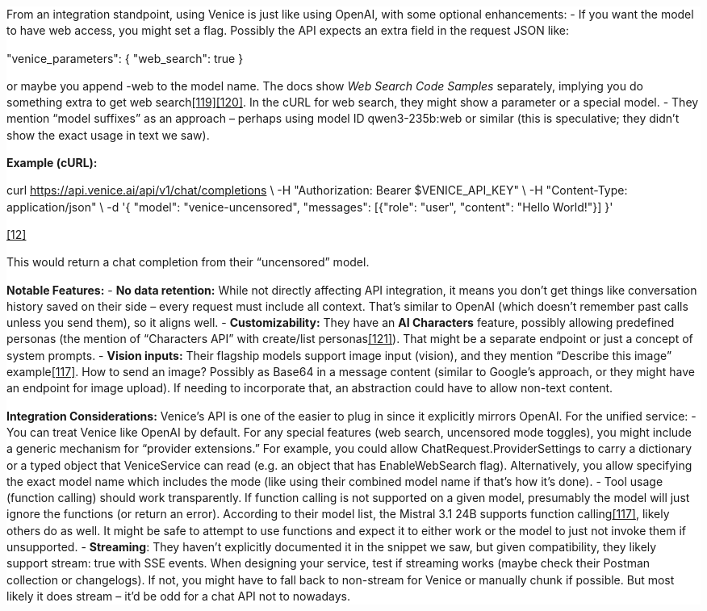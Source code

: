 From an integration standpoint, using Venice is just like using OpenAI, with some optional enhancements: \- If you want the model to have web access, you might set a flag. Possibly the API expects an extra field in the request JSON like:

"venice\_parameters": { "web\_search": true }

or maybe you append \-web to the model name. The docs show *Web Search Code Samples* separately, implying you do something extra to get web search[\[119\]](https://docs.venice.ai/overview/about-venice#:~:text=Model%20Suffix)[\[120\]](https://docs.venice.ai/overview/about-venice#:~:text=Ask%20AI). In the cURL for web search, they might show a parameter or a special model. \- They mention “model suffixes” as an approach – perhaps using model ID qwen3-235b:web or similar (this is speculative; they didn’t show the exact usage in text we saw).

**Example (cURL):**

curl https://api.venice.ai/api/v1/chat/completions \\
  \-H "Authorization: Bearer $VENICE\_API\_KEY" \\
  \-H "Content-Type: application/json" \\
  \-d '{
        "model": "venice-uncensored",
        "messages": \[{"role": "user", "content": "Hello World\!"}\]
      }'

[\[12\]](https://docs.venice.ai/overview/about-venice#:~:text=curl%20https%3A%2F%2Fapi.venice.ai%2Fapi%2Fv1%2Fchat%2Fcompletions%20%5C%20,)

This would return a chat completion from their “uncensored” model.

**Notable Features:** \- **No data retention:** While not directly affecting API integration, it means you don’t get things like conversation history saved on their side – every request must include all context. That’s similar to OpenAI (which doesn’t remember past calls unless you send them), so it aligns well. \- **Customizability:** They have an **AI Characters** feature, possibly allowing predefined personas (the mention of “Characters API” with create/list personas[\[121\]](https://docs.venice.ai/overview/about-venice#:~:text=Chat%20Completions%20Text%20%2B%20reasoning,60%2B%20multilingual%20voices%2022%20AI)). That might be a separate endpoint or just a concept of system prompts. \- **Vision inputs:** Their flagship models support image input (vision), and they mention “Describe this image” example[\[117\]](https://docs.venice.ai/overview/about-venice#:~:text=Venice%20Medium%203). How to send an image? Possibly as Base64 in a message content (similar to Google’s approach, or they might have an endpoint for image upload). If needing to incorporate that, an abstraction could have to allow non-text content.

**Integration Considerations:** Venice’s API is one of the easier to plug in since it explicitly mirrors OpenAI. For the unified service: \- You can treat Venice like OpenAI by default. For any special features (web search, uncensored mode toggles), you might include a generic mechanism for “provider extensions.” For example, you could allow ChatRequest.ProviderSettings to carry a dictionary or a typed object that VeniceService can read (e.g. an object that has EnableWebSearch flag). Alternatively, you allow specifying the exact model name which includes the mode (like using their combined model name if that’s how it’s done). \- Tool usage (function calling) should work transparently. If function calling is not supported on a given model, presumably the model will just ignore the functions (or return an error). According to their model list, the Mistral 3.1 24B supports function calling[\[117\]](https://docs.venice.ai/overview/about-venice#:~:text=Venice%20Medium%203), likely others do as well. It might be safe to attempt to use functions and expect it to either work or the model to just not invoke them if unsupported. \- **Streaming**: They haven’t explicitly documented it in the snippet we saw, but given compatibility, they likely support stream: true with SSE events. When designing your service, test if streaming works (maybe check their Postman collection or changelogs). If not, you might have to fall back to non-stream for Venice or manually chunk if possible. But most likely it does stream – it’d be odd for a chat API not to nowadays.
